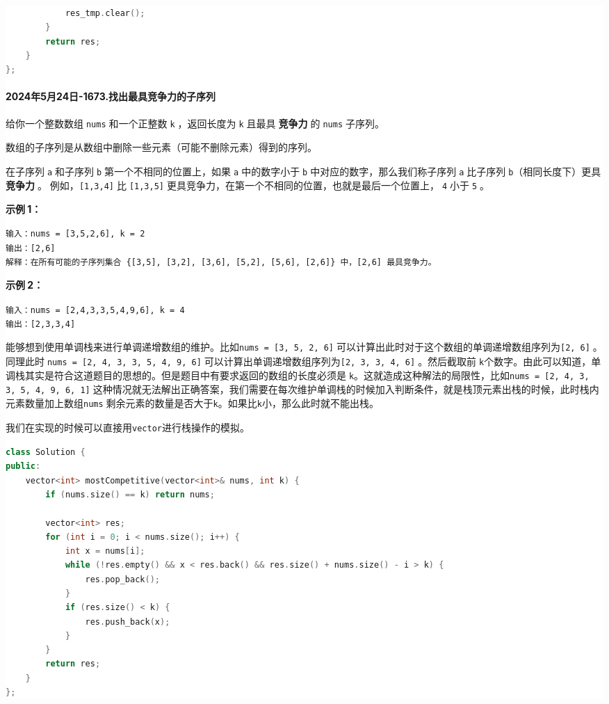 ```c++
            res_tmp.clear();
        }
        return res;
    }
};
```



#### 2024年5月24日-1673.找出最具竞争力的子序列

给你一个整数数组 `nums` 和一个正整数 `k` ，返回长度为 `k` 且最具 **竞争力** 的 `nums` 子序列。

数组的子序列是从数组中删除一些元素（可能不删除元素）得到的序列。

在子序列 `a` 和子序列 `b` 第一个不相同的位置上，如果 `a` 中的数字小于 `b` 中对应的数字，那么我们称子序列 `a` 比子序列 `b`（相同长度下）更具 **竞争力** 。 例如，`[1,3,4]` 比 `[1,3,5]` 更具竞争力，在第一个不相同的位置，也就是最后一个位置上， `4` 小于 `5` 。

 

**示例 1：**

```
输入：nums = [3,5,2,6], k = 2
输出：[2,6]
解释：在所有可能的子序列集合 {[3,5], [3,2], [3,6], [5,2], [5,6], [2,6]} 中，[2,6] 最具竞争力。
```

**示例 2：**

```
输入：nums = [2,4,3,3,5,4,9,6], k = 4
输出：[2,3,3,4]
```

能够想到使用单调栈来进行单调递增数组的维护。比如`nums = [3, 5, 2, 6]` 可以计算出此时对于这个数组的单调递增数组序列为`[2, 6]` 。同理此时 `nums = [2, 4, 3, 3, 5, 4, 9, 6]` 可以计算出单调递增数组序列为`[2, 3, 3, 4, 6]` 。然后截取前 `k`个数字。由此可以知道，单调栈其实是符合这道题目的思想的。但是题目中有要求返回的数组的长度必须是 `k`。这就造成这种解法的局限性，比如`nums = [2, 4, 3, 3, 5, 4, 9, 6, 1]` 这种情况就无法解出正确答案，我们需要在每次维护单调栈的时候加入判断条件，就是栈顶元素出栈的时候，此时栈内元素数量加上数组`nums` 剩余元素的数量是否大于`k`。如果比`k`小，那么此时就不能出栈。

我们在实现的时候可以直接用`vector`进行栈操作的模拟。

```c++
class Solution {
public:
    vector<int> mostCompetitive(vector<int>& nums, int k) {
        if (nums.size() == k) return nums;
        
        vector<int> res;
        for (int i = 0; i < nums.size(); i++) {
            int x = nums[i];
            while (!res.empty() && x < res.back() && res.size() + nums.size() - i > k) {
                res.pop_back();
            }
            if (res.size() < k) {
                res.push_back(x);
            }
        }
        return res;
    }
};
```

